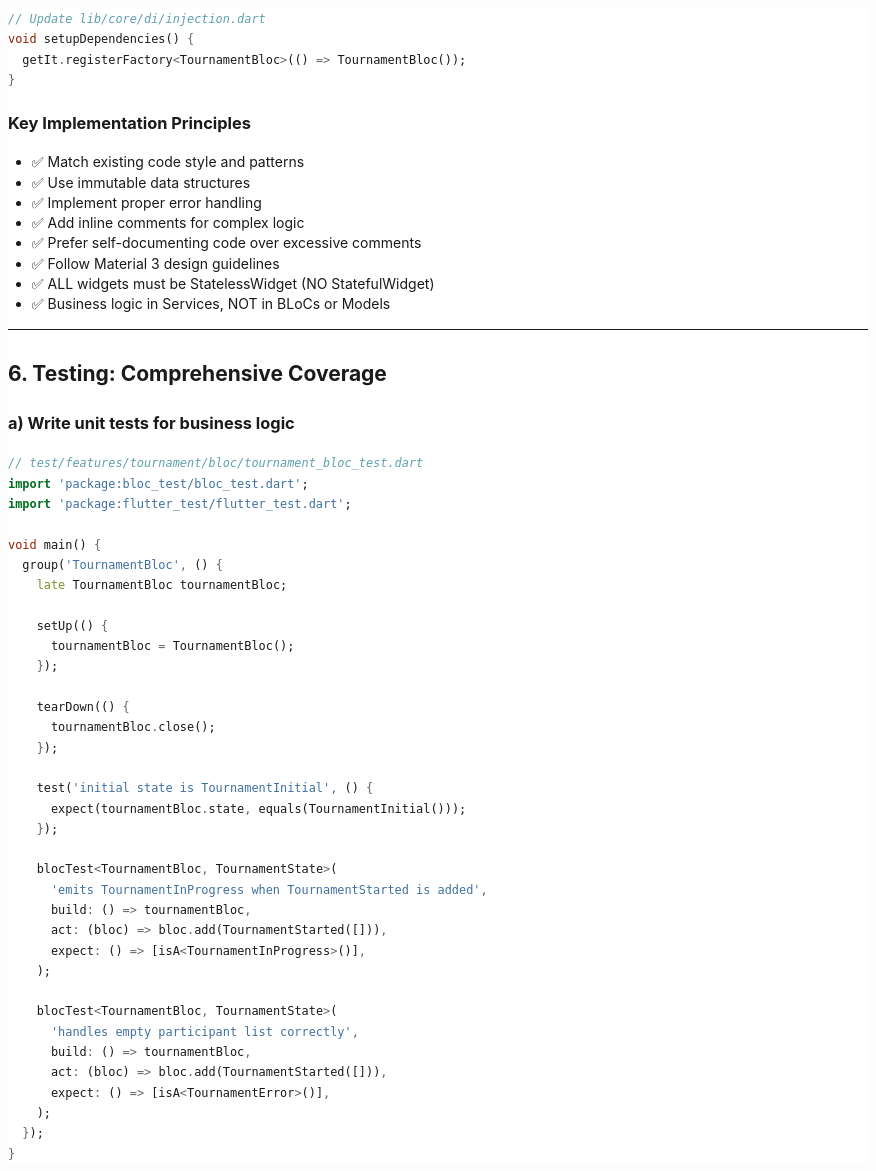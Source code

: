 ```dart
// Update lib/core/di/injection.dart
void setupDependencies() {
  getIt.registerFactory<TournamentBloc>(() => TournamentBloc());
}
```

### Key Implementation Principles

- ✅ Match existing code style and patterns
- ✅ Use immutable data structures
- ✅ Implement proper error handling
- ✅ Add inline comments for complex logic
- ✅ Prefer self-documenting code over excessive comments
- ✅ Follow Material 3 design guidelines
- ✅ ALL widgets must be StatelessWidget (NO StatefulWidget)
- ✅ Business logic in Services, NOT in BLoCs or Models

---

## 6. Testing: Comprehensive Coverage

### a) Write unit tests for business logic

```dart
// test/features/tournament/bloc/tournament_bloc_test.dart
import 'package:bloc_test/bloc_test.dart';
import 'package:flutter_test/flutter_test.dart';

void main() {
  group('TournamentBloc', () {
    late TournamentBloc tournamentBloc;

    setUp(() {
      tournamentBloc = TournamentBloc();
    });

    tearDown(() {
      tournamentBloc.close();
    });

    test('initial state is TournamentInitial', () {
      expect(tournamentBloc.state, equals(TournamentInitial()));
    });

    blocTest<TournamentBloc, TournamentState>(
      'emits TournamentInProgress when TournamentStarted is added',
      build: () => tournamentBloc,
      act: (bloc) => bloc.add(TournamentStarted([])),
      expect: () => [isA<TournamentInProgress>()],
    );

    blocTest<TournamentBloc, TournamentState>(
      'handles empty participant list correctly',
      build: () => tournamentBloc,
      act: (bloc) => bloc.add(TournamentStarted([])),
      expect: () => [isA<TournamentError>()],
    );
  });
}
```

